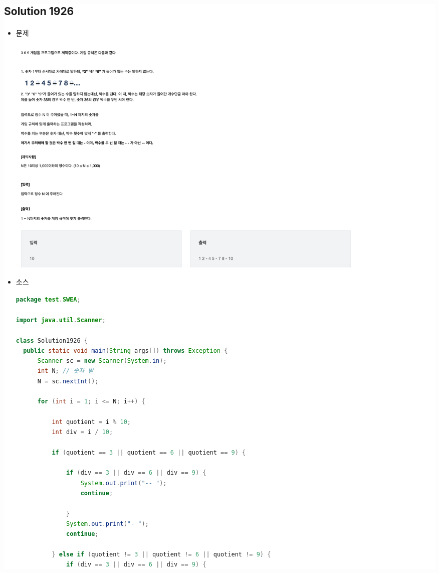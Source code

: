 ## Solution 1926

- 문제

  <img src="Solution1926.assets/image-20200504175109142.png" alt="image-20200504175109142" width="80%" />

- 소스

  ```java
  package test.SWEA;
  
  import java.util.Scanner;
  
  class Solution1926 {
  	public static void main(String args[]) throws Exception {
  		Scanner sc = new Scanner(System.in);
  		int N; // 숫자 받
  		N = sc.nextInt();
  
  		for (int i = 1; i <= N; i++) {
  
  			int quotient = i % 10;
  			int div = i / 10;
  
  			if (quotient == 3 || quotient == 6 || quotient == 9) {
  
  				if (div == 3 || div == 6 || div == 9) {
  					System.out.print("-- ");
  					continue;
  
  				}
  				System.out.print("- ");
  				continue;
  				
  			} else if (quotient != 3 || quotient != 6 || quotient != 9) {
  				if (div == 3 || div == 6 || div == 9) {
  ```